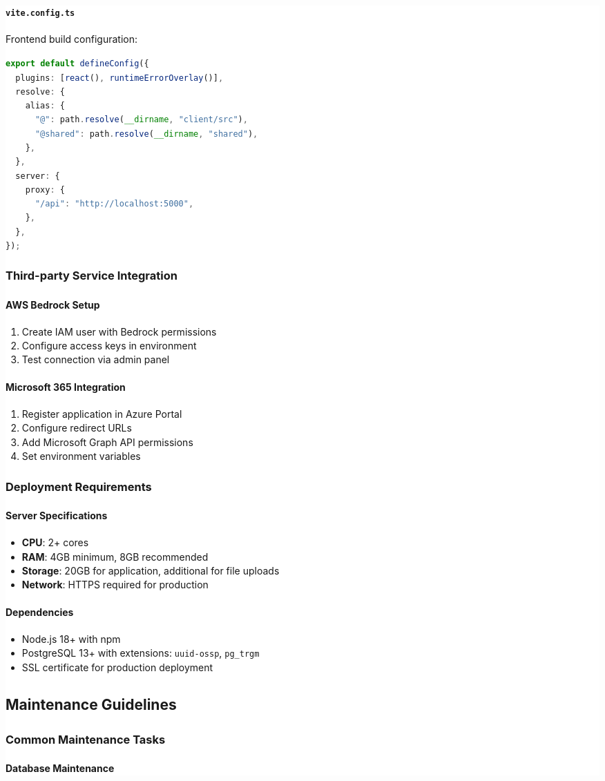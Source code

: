 #### `vite.config.ts`
Frontend build configuration:

```typescript
export default defineConfig({
  plugins: [react(), runtimeErrorOverlay()],
  resolve: {
    alias: {
      "@": path.resolve(__dirname, "client/src"),
      "@shared": path.resolve(__dirname, "shared"),
    },
  },
  server: {
    proxy: {
      "/api": "http://localhost:5000",
    },
  },
});
```

### Third-party Service Integration

#### AWS Bedrock Setup
1. Create IAM user with Bedrock permissions
2. Configure access keys in environment
3. Test connection via admin panel

#### Microsoft 365 Integration
1. Register application in Azure Portal
2. Configure redirect URLs
3. Add Microsoft Graph API permissions
4. Set environment variables

### Deployment Requirements

#### Server Specifications
- **CPU**: 2+ cores
- **RAM**: 4GB minimum, 8GB recommended  
- **Storage**: 20GB for application, additional for file uploads
- **Network**: HTTPS required for production

#### Dependencies
- Node.js 18+ with npm
- PostgreSQL 13+ with extensions: `uuid-ossp`, `pg_trgm`
- SSL certificate for production deployment

## Maintenance Guidelines

### Common Maintenance Tasks

#### Database Maintenance
